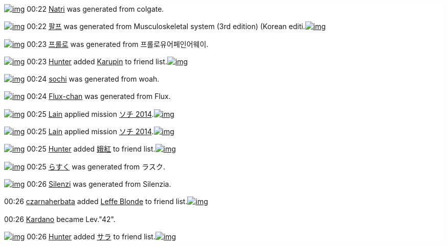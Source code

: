 [![img](http://kacdn07.appspot.com/5054152426127360/8074.png)](http://www.barcodekanojo.com/kanojo/2807706/Natri) 00:22 [Natri](http://www.barcodekanojo.com/kanojo/2807706/Natri) was generated from colgate.

[![img](http://kacdn01.appspot.com/5197622587424768/3553.png)](http://www.barcodekanojo.com/kanojo/2807707/%ED%8C%94%ED%94%84) 00:22 [팔프](http://www.barcodekanojo.com/kanojo/2807707/%ED%8C%94%ED%94%84) was generated from Musculoskeletal system (3rd edition) (Korean editi.[![img](http://kacdn06.appspot.com/5121866612080640/245c.jpg)](http://www.barcodekanojo.com/product_images/barcode/5382846/1392650515/Musculoskeletal%20system%20%283rd%20edition%29%20%28Korean%20editi.jpg)

[![img](http://img545.imageshack.us/img545/9311/fri1.png)](http://www.barcodekanojo.com/kanojo/2807708/%ED%94%84%EB%A1%A4%EB%A1%9C) 00:23 [프롤로](http://www.barcodekanojo.com/kanojo/2807708/%ED%94%84%EB%A1%A4%EB%A1%9C) was generated from 프롤로유어페인어웨이.

[![img](http://kacdn05.appspot.com/6481621045739520/a420.jpg)](http://www.barcodekanojo.com/user/398929/Hunter) 00:23 [Hunter](http://www.barcodekanojo.com/user/398929/Hunter) added [Karupin](http://www.barcodekanojo.com/kanojo/2807698/Karupin) to friend list.[![img](http://kacdn01.appspot.com/5325731798188032/64ea.png)](http://www.barcodekanojo.com/kanojo/2807698/Karupin)

[![img](http://img850.imageshack.us/img850/6762/s9o3.png)](http://www.barcodekanojo.com/kanojo/2807709/sochi) 00:24 [sochi](http://www.barcodekanojo.com/kanojo/2807709/sochi) was generated from woah.

[![img](http://kacdn06.appspot.com/6378661015977984/d266.png)](http://www.barcodekanojo.com/kanojo/2807710/Flux-chan) 00:24 [Flux-chan](http://www.barcodekanojo.com/kanojo/2807710/Flux-chan) was generated from Flux.

[![img](http://img841.imageshack.us/img841/7163/q3u9.jpg)](http://www.barcodekanojo.com/user/431764/Lain) 00:25 [Lain](http://www.barcodekanojo.com/user/431764/Lain) applied mission [ソチ 2014](http://www.barcodekanojo.com/kanojo/2807709/sochi).[![img](http://kacdn09.appspot.com/5126711335190528/7f074.png)](http://www.barcodekanojo.com/kanojo/2807709/sochi)

[![img](http://img841.imageshack.us/img841/7163/q3u9.jpg)](http://www.barcodekanojo.com/user/431764/Lain) 00:25 [Lain](http://www.barcodekanojo.com/user/431764/Lain) applied mission [ソチ 2014](http://www.barcodekanojo.com/kanojo/2807709/sochi).[![img](http://img713.imageshack.us/img713/5716/0vyg.png)](http://www.barcodekanojo.com/kanojo/2807709/sochi)

[![img](http://kacdn05.appspot.com/6481621045739520/a420.jpg)](http://www.barcodekanojo.com/user/398929/Hunter) 00:25 [Hunter](http://www.barcodekanojo.com/user/398929/Hunter) added [娥紅](http://www.barcodekanojo.com/kanojo/2807701/%E5%A8%A5%E7%B4%85) to friend list.[![img](http://img197.imageshack.us/img197/2568/xobu.png)](http://www.barcodekanojo.com/kanojo/2807701/%E5%A8%A5%E7%B4%85)

[![img](http://kacdn09.appspot.com/6690115938156544/d258.png)](http://www.barcodekanojo.com/kanojo/2807711/%E3%82%89%E3%81%99%E3%81%8F) 00:25 [らすく](http://www.barcodekanojo.com/kanojo/2807711/%E3%82%89%E3%81%99%E3%81%8F) was generated from ラスク.

[![img](http://img827.imageshack.us/img827/1452/94p7.png)](http://www.barcodekanojo.com/kanojo/2807712/Silenzi) 00:26 [Silenzi](http://www.barcodekanojo.com/kanojo/2807712/Silenzi) was generated from Silenzia.

00:26 [czarnaherbata](http://www.barcodekanojo.com/user/440252/czarnaherbata) added [Leffe Blonde](http://www.barcodekanojo.com/kanojo/787126/Leffe%20Blonde) to friend list.[![img](http://kacdn06.appspot.com/6153039941468160/36de.png)](http://www.barcodekanojo.com/kanojo/787126/Leffe%20Blonde)

00:26 [Kardano](http://www.barcodekanojo.com/user/434887/Kardano) became Lev."42".

[![img](http://kacdn05.appspot.com/6481621045739520/a420.jpg)](http://www.barcodekanojo.com/user/398929/Hunter) 00:26 [Hunter](http://www.barcodekanojo.com/user/398929/Hunter) added [サラ](http://www.barcodekanojo.com/kanojo/2733837/%E3%82%B5%E3%83%A9) to friend list.[![img](http://kacdn05.appspot.com/5937128982708224/fc55.png)](http://www.barcodekanojo.com/kanojo/2733837/%E3%82%B5%E3%83%A9)
